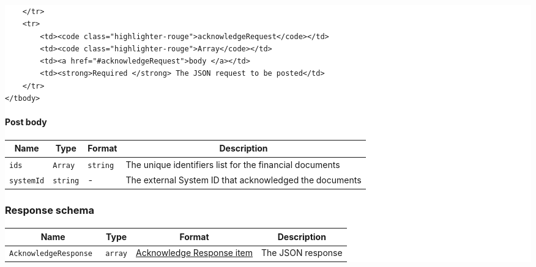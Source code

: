     	</tr>
        <tr>
        	<td><code class="highlighter-rouge">acknowledgeRequest</code></td>
            <td><code class="highlighter-rouge">Array</code></td>
            <td><a href="#acknowledgeRequest">body </a></td>
            <td><strong>Required </strong> The JSON request to be posted</td>
    	</tr>
    </tbody>
</table>

<h4><a name="acknowledgeRequest"></a>Post body</h4> 

<table>
	<thead>
    	<tr>
        	<th>Name</th>
            <th>Type</th>
            <th>Format</th>
            <th>Description</th>
        </tr>
    </thead>
    <tbody>
    	<tr>
        	<td><code class="highlighter-rouge">ids</code></td>
            <td><code class="highlighter-rouge">Array</code></td>
            <td><code class="highlighter-rouge">string</code></td>
            <td>The unique identifiers list for the financial documents</td>
    	</tr>
        <tr>
        	<td><code class="highlighter-rouge">systemId</code></td>
            <td><code class="highlighter-rouge">string</code></td>
            <td>-</td>
            <td>The external System ID that acknowledged the documents</td>
            </tr>
    </tbody>
</table>

<h3>Response schema </h3>
<table>
	<thead>
    	<tr>
        	<th>Name</th>
            <th>Type</th>
            <th>Format</th>
            <th>Description</th>
        </tr>
    </thead>
    <tbody>
    	<tr>
        	<td><code class="highlighter-rouge">AcknowledgeResponse </code></td>
            <td><code class="highlighter-rouge">array</code></td>
            <td><a href="#acknowledgeResponse">Acknowledge Response item</a></td>
            <td>The JSON response</td>
    	</tr>
    </tbody>
</table>

